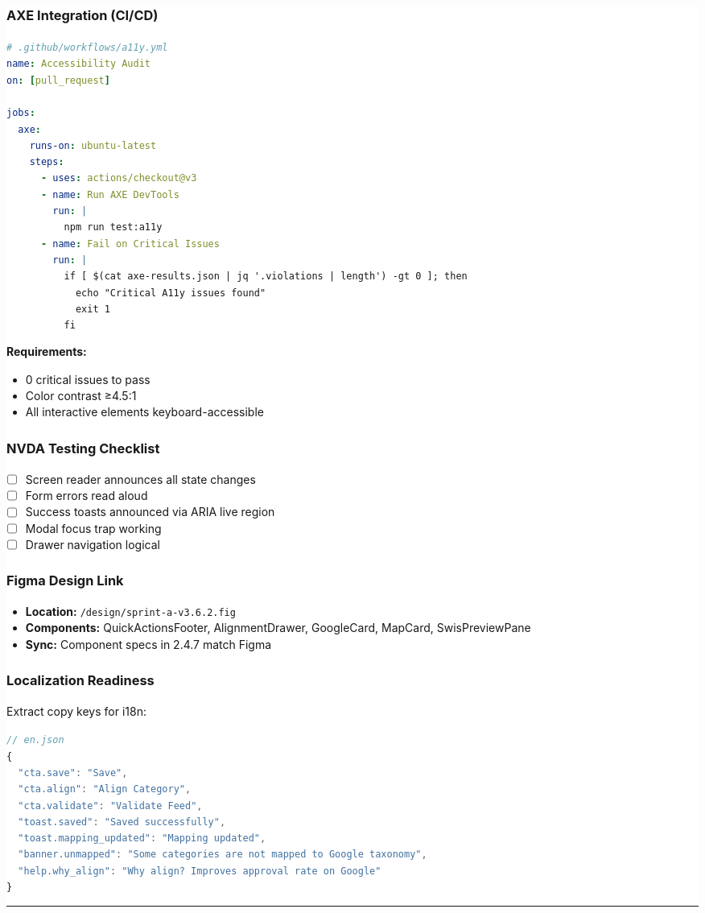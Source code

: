 ### AXE Integration (CI/CD)
```yaml
# .github/workflows/a11y.yml
name: Accessibility Audit
on: [pull_request]

jobs:
  axe:
    runs-on: ubuntu-latest
    steps:
      - uses: actions/checkout@v3
      - name: Run AXE DevTools
        run: |
          npm run test:a11y
      - name: Fail on Critical Issues
        run: |
          if [ $(cat axe-results.json | jq '.violations | length') -gt 0 ]; then
            echo "Critical A11y issues found"
            exit 1
          fi
```

**Requirements:**
- 0 critical issues to pass
- Color contrast ≥4.5:1
- All interactive elements keyboard-accessible

### NVDA Testing Checklist
- [ ] Screen reader announces all state changes
- [ ] Form errors read aloud
- [ ] Success toasts announced via ARIA live region
- [ ] Modal focus trap working
- [ ] Drawer navigation logical

### Figma Design Link
- **Location:** `/design/sprint-a-v3.6.2.fig`
- **Components:** QuickActionsFooter, AlignmentDrawer, GoogleCard, MapCard, SwisPreviewPane
- **Sync:** Component specs in 2.4.7 match Figma

### Localization Readiness
Extract copy keys for i18n:
```typescript
// en.json
{
  "cta.save": "Save",
  "cta.align": "Align Category",
  "cta.validate": "Validate Feed",
  "toast.saved": "Saved successfully",
  "toast.mapping_updated": "Mapping updated",
  "banner.unmapped": "Some categories are not mapped to Google taxonomy",
  "help.why_align": "Why align? Improves approval rate on Google"
}
```

---